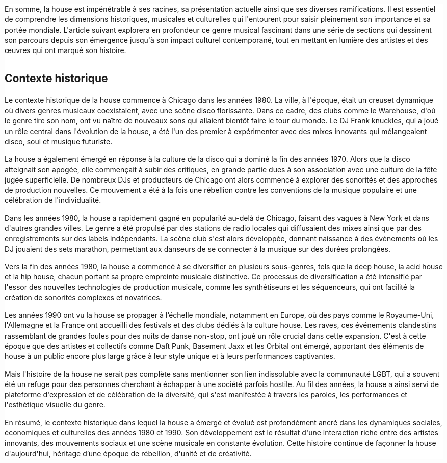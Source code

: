 En somme, la house est impénétrable à ses racines, sa présentation actuelle ainsi que ses diverses ramifications. Il est essentiel de comprendre les dimensions historiques, musicales et culturelles qui l'entourent pour saisir pleinement son importance et sa portée mondiale. L'article suivant explorera en profondeur ce genre musical fascinant dans une série de sections qui dessinent son parcours depuis son émergence jusqu'à son impact culturel contemporané, tout en mettant en lumière des artistes et des œuvres qui ont marqué son histoire.


## Contexte historique


Le contexte historique de la house commence à Chicago dans les années 1980. La ville, à l'époque, était un creuset dynamique où divers genres musicaux coexistaient, avec une scène disco florissante. Dans ce cadre, des clubs comme le Warehouse, d'où le genre tire son nom, ont vu naître de nouveaux sons qui allaient bientôt faire le tour du monde. Le DJ Frank knuckles, qui a joué un rôle central dans l'évolution de la house, a été l'un des premier à expérimenter avec des mixes innovants qui mélangeaient disco, soul et musique futuriste.

La house a également émergé en réponse à la culture de la disco qui a dominé la fin des années 1970. Alors que la disco atteignait son apogée, elle commençait à subir des critiques, en grande partie dues à son association avec une culture de la fête jugée superficielle. De nombreux DJs et producteurs de Chicago ont alors commencé à explorer des sonorités et des approches de production nouvelles. Ce mouvement a été à la fois une rébellion contre les conventions de la musique populaire et une célébration de l'individualité.

Dans les années 1980, la house a rapidement gagné en popularité au-delà de Chicago, faisant des vagues à New York et dans d'autres grandes villes. Le genre a été propulsé par des stations de radio locales qui diffusaient des mixes ainsi que par des enregistrements sur des labels indépendants. La scène club s'est alors développée, donnant naissance à des événements où les DJ jouaient des sets marathon, permettant aux danseurs de se connecter à la musique sur des durées prolongées.

Vers la fin des années 1980, la house a commencé à se diversifier en plusieurs sous-genres, tels que la deep house, la acid house et la hip house, chacun portant sa propre empreinte musicale distinctive. Ce processus de diversification a été intensifié par l'essor des nouvelles technologies de production musicale, comme les synthétiseurs et les séquenceurs, qui ont facilité la création de sonorités complexes et novatrices.

Les années 1990 ont vu la house se propager à l’échelle mondiale, notamment en Europe, où des pays comme le Royaume-Uni, l'Allemagne et la France ont accueilli des festivals et des clubs dédiés à la culture house. Les raves, ces événements clandestins rassemblant de grandes foules pour des nuits de danse non-stop, ont joué un rôle crucial dans cette expansion. C'est à cette époque que des artistes et collectifs comme Daft Punk, Basement Jaxx et les Orbital ont émergé, apportant des éléments de house à un public encore plus large grâce à leur style unique et à leurs performances captivantes.

Mais l'histoire de la house ne serait pas complète sans mentionner son lien indissoluble avec la communauté LGBT, qui a souvent été un refuge pour des personnes cherchant à échapper à une société parfois hostile. Au fil des années, la house a ainsi servi de plateforme d'expression et de célébration de la diversité, qui s'est manifestée à travers les paroles, les performances et l'esthétique visuelle du genre.

En résumé, le contexte historique dans lequel la house a émergé et évolué est profondément ancré dans les dynamiques sociales, économiques et culturelles des années 1980 et 1990. Son développement est le résultat d'une interaction riche entre des artistes innovants, des mouvements sociaux et une scène musicale en constante évolution. Cette histoire continue de façonner la house d'aujourd'hui, héritage d’une époque de rébellion, d'unité et de créativité.

